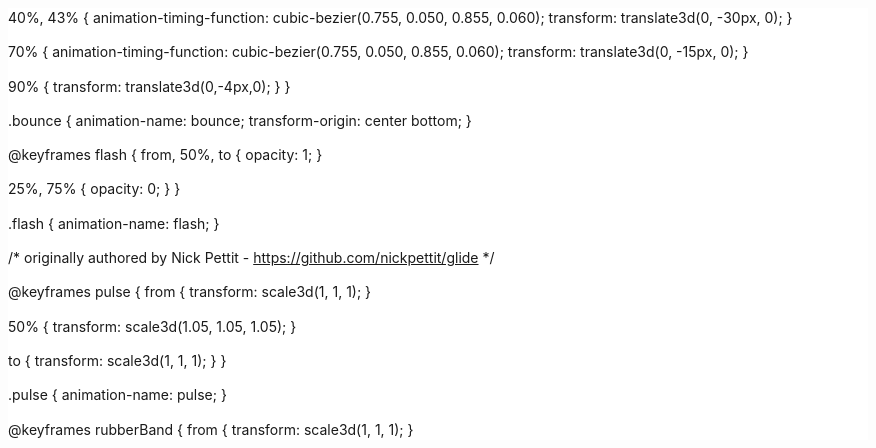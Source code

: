   40%, 43% {
    animation-timing-function: cubic-bezier(0.755, 0.050, 0.855, 0.060);
    transform: translate3d(0, -30px, 0);
  }

  70% {
    animation-timing-function: cubic-bezier(0.755, 0.050, 0.855, 0.060);
    transform: translate3d(0, -15px, 0);
  }

  90% {
    transform: translate3d(0,-4px,0);
  }
}

.bounce {
  animation-name: bounce;
  transform-origin: center bottom;
}

@keyframes flash {
  from, 50%, to {
    opacity: 1;
  }

  25%, 75% {
    opacity: 0;
  }
}

.flash {
  animation-name: flash;
}

/* originally authored by Nick Pettit - https://github.com/nickpettit/glide */

@keyframes pulse {
  from {
    transform: scale3d(1, 1, 1);
  }

  50% {
    transform: scale3d(1.05, 1.05, 1.05);
  }

  to {
    transform: scale3d(1, 1, 1);
  }
}

.pulse {
  animation-name: pulse;
}

@keyframes rubberBand {
  from {
    transform: scale3d(1, 1, 1);
  }
